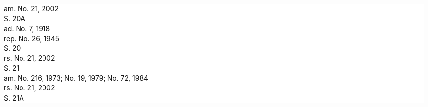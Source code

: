   </td>
  <td colspan="1" align="left">
    <div>am. No. 21, 2002</div>

  </td>
</tr>
<tr align="left">
  <td colspan="1" align="left">
    <div>S. 20A</div>

  </td>
  <td colspan="1" align="left">
    <div>ad. No.&#160;7, 1918</div>

  </td>
</tr>
<tr align="left">
  <td colspan="1" align="left">

  </td>
  <td colspan="1" align="left">
    <div>rep. No.&#160;26, 1945</div>

  </td>
</tr>
<tr align="left">
  <td colspan="1" align="left">
    <div>S. 20</div>

  </td>
  <td colspan="1" align="left">
    <div>rs. No. 21, 2002</div>

  </td>
</tr>
<tr align="left">
  <td colspan="1" align="left">
    <div>S. 21</div>

  </td>
  <td colspan="1" align="left">
    <div>am. No.&#160;216, 1973; No.&#160;19, 1979; No.&#160;72, 1984</div>

  </td>
</tr>
<tr align="left">
  <td colspan="1" align="left">

  </td>
  <td colspan="1" align="left">
    <div>rs. No. 21, 2002</div>

  </td>
</tr>
<tr align="left">
  <td colspan="1" align="left">
    <div>S. 21A</div>
